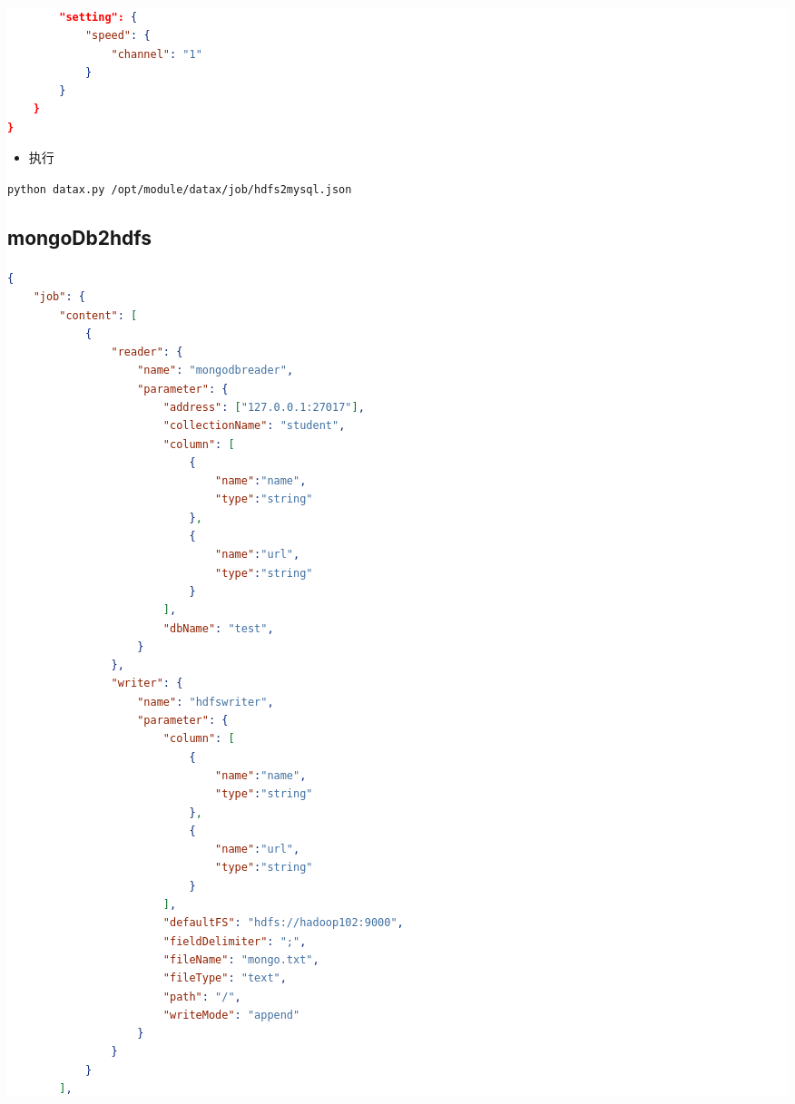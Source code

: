 ```json
        "setting": {
            "speed": {
                "channel": "1"
            }
        }
    }
}
```

- 执行

```bash
python datax.py /opt/module/datax/job/hdfs2mysql.json
```



## mongoDb2hdfs

```json
{
    "job": {
        "content": [
            {
                "reader": {
                    "name": "mongodbreader", 
                    "parameter": {
                        "address": ["127.0.0.1:27017"], 
                        "collectionName": "student", 
                        "column": [
                        	{
                        		"name":"name",
                        		"type":"string"
                        	},
                        	{
                        		"name":"url",
                        		"type":"string"
                        	}
                        ], 
                        "dbName": "test", 
                    }
                }, 
                "writer": {
                    "name": "hdfswriter", 
                    "parameter": {
                        "column": [
                        	{
                        		"name":"name",
                        		"type":"string"
                        	},
                        	{
                        		"name":"url",
                        		"type":"string"
                        	}
                        ], 
                        "defaultFS": "hdfs://hadoop102:9000", 
                        "fieldDelimiter": ";", 
                        "fileName": "mongo.txt", 
                        "fileType": "text", 
                        "path": "/", 
                        "writeMode": "append"
                    }
                }
            }
        ], 
```
